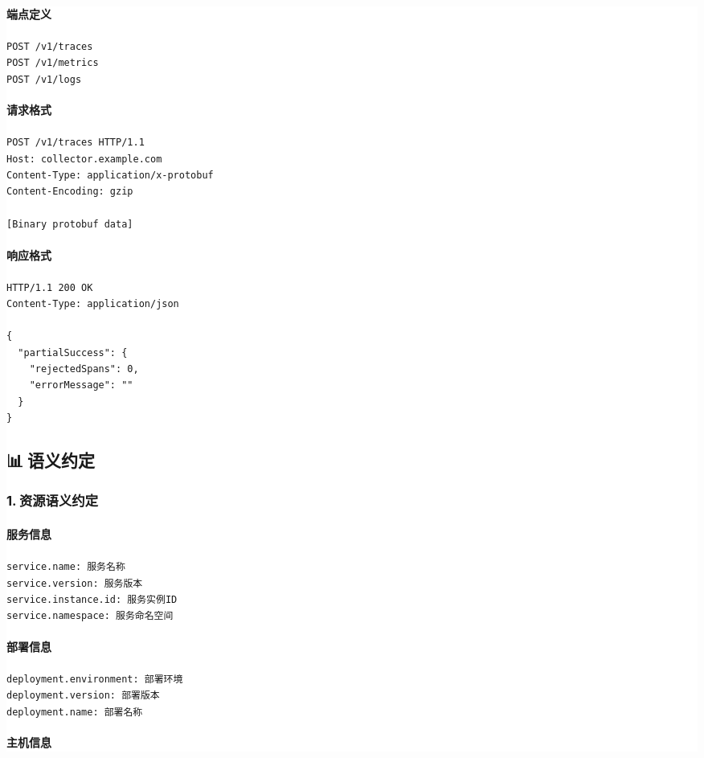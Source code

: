 #### 端点定义

```text
POST /v1/traces
POST /v1/metrics
POST /v1/logs
```

#### 请求格式

```http
POST /v1/traces HTTP/1.1
Host: collector.example.com
Content-Type: application/x-protobuf
Content-Encoding: gzip

[Binary protobuf data]
```

#### 响应格式

```http
HTTP/1.1 200 OK
Content-Type: application/json

{
  "partialSuccess": {
    "rejectedSpans": 0,
    "errorMessage": ""
  }
}
```

## 📊 语义约定

### 1. 资源语义约定

#### 服务信息

```text
service.name: 服务名称
service.version: 服务版本
service.instance.id: 服务实例ID
service.namespace: 服务命名空间
```

#### 部署信息

```text
deployment.environment: 部署环境
deployment.version: 部署版本
deployment.name: 部署名称
```

#### 主机信息

